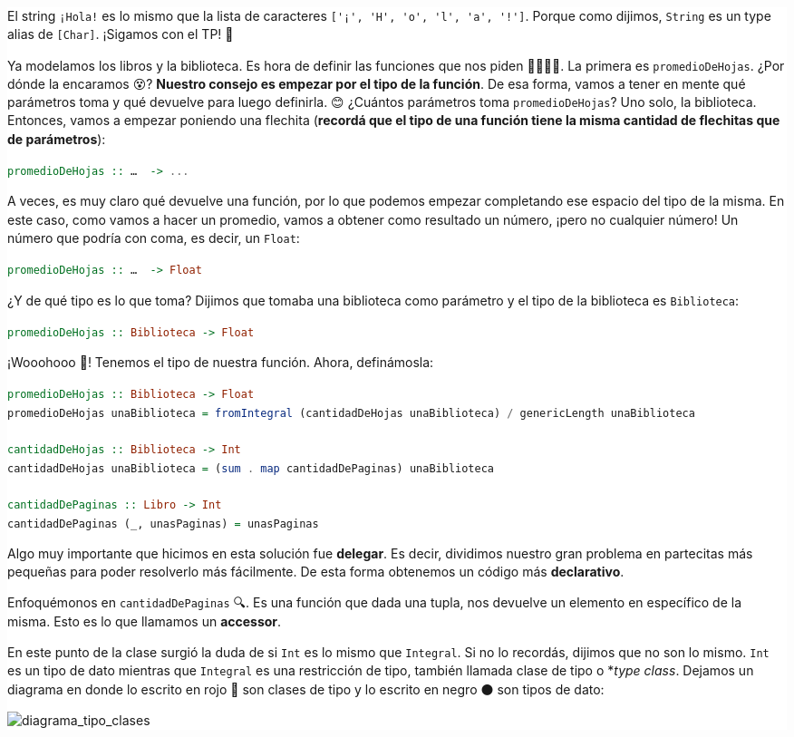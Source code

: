 El string `¡Hola!` es lo mismo que la lista de caracteres `['¡', 'H', 'o', 'l', 'a', '!']`. Porque como dijimos, `String` es un type alias de `[Char]`. ¡Sigamos con el TP! 🌈

Ya modelamos los libros y la biblioteca. Es hora de definir las funciones que nos piden 👩‍💻👨‍💻. La primera es `promedioDeHojas`. ¿Por dónde la encaramos 😵? **Nuestro consejo es empezar por el tipo de la función**. De esa forma, vamos a tener en mente qué parámetros toma y qué devuelve para luego definirla. 😊
¿Cuántos parámetros toma `promedioDeHojas`? Uno solo, la biblioteca. Entonces, vamos a empezar poniendo una flechita (**recordá que el tipo de una función tiene la misma cantidad de flechitas que de parámetros**):

```haskell
promedioDeHojas :: …  -> ...
```

A veces, es muy claro qué devuelve una función, por lo que podemos empezar completando ese espacio del tipo de la misma. En este caso, como vamos a hacer un promedio, vamos a obtener como resultado un número, ¡pero no cualquier número! Un número que podría con coma, es decir, un `Float`:

```haskell
promedioDeHojas :: …  -> Float
```

¿Y de qué tipo es lo que toma? Dijimos que tomaba una biblioteca como parámetro y el tipo de la biblioteca es `Biblioteca`:

```haskell
promedioDeHojas :: Biblioteca -> Float
```

¡Wooohooo 🎉! Tenemos el tipo de nuestra función. Ahora, definámosla:

```haskell
promedioDeHojas :: Biblioteca -> Float
promedioDeHojas unaBiblioteca = fromIntegral (cantidadDeHojas unaBiblioteca) / genericLength unaBiblioteca

cantidadDeHojas :: Biblioteca -> Int
cantidadDeHojas unaBiblioteca = (sum . map cantidadDePaginas) unaBiblioteca

cantidadDePaginas :: Libro -> Int
cantidadDePaginas (_, unasPaginas) = unasPaginas
```

Algo muy importante que hicimos en esta solución fue **delegar**. Es decir, dividimos nuestro gran problema en partecitas más pequeñas para poder resolverlo más fácilmente. De esta forma obtenemos un código más **declarativo**.

Enfoquémonos en `cantidadDePaginas` 🔍. Es una función que dada una tupla, nos devuelve un elemento en específico de la misma. Esto es lo que llamamos un **accessor**.

En este punto de la clase surgió la duda de si `Int` es lo mismo que `Integral`. Si no lo recordás, dijimos que no son lo mismo. `Int` es un tipo de dato mientras que `Integral` es una restricción de tipo, también llamada clase de tipo o \*_type class_. Dejamos un diagrama en donde lo escrito en rojo 🔴 son clases de tipo y lo escrito en negro ⚫ son tipos de dato:

![diagrama_tipo_clases](https://raw.githubusercontent.com/pdep-lunes/bitacora/2019-completo/content/blog/funcional/haskell-type-classes.jpg 'Diagrama de tipos de clases')
